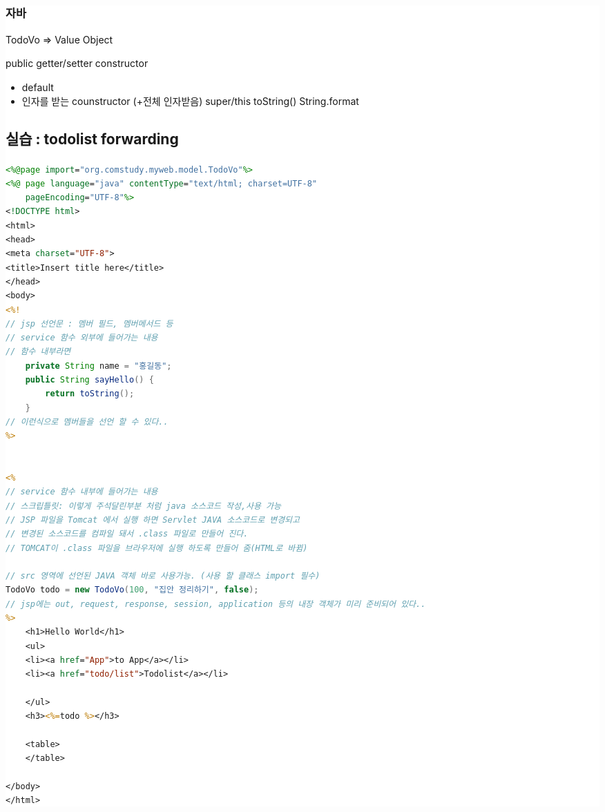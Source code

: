 

### 자바
TodoVo => Value Object 

public getter/setter
constructor
- default
- 인자를 받는 counstructor (+전체 인자받음)
super/this
toString()
	String.format

## 실습 : todolist forwarding

``` jsp
<%@page import="org.comstudy.myweb.model.TodoVo"%>
<%@ page language="java" contentType="text/html; charset=UTF-8"
    pageEncoding="UTF-8"%>
<!DOCTYPE html>
<html>
<head>
<meta charset="UTF-8">
<title>Insert title here</title>
</head>
<body>
<%!
// jsp 선언문 : 멤버 필드, 멤버메서드 등
// service 함수 외부에 들어가는 내용
// 함수 내부라면
	private String name = "홍길동";
	public String sayHello() {
		return toString();
	}
// 이런식으로 멤버들을 선언 할 수 있다..
%>


<%
// service 함수 내부에 들어가는 내용
// 스크립틀릿: 이렇게 주석달린부분 처럼 java 소스코드 작성,사용 가능
// JSP 파일을 Tomcat 에서 실행 하면 Servlet JAVA 소스코드로 변경되고
// 변경된 소스코드를 컴파일 돼서 .class 파일로 만들어 진다.
// TOMCAT이 .class 파일을 브라우저에 실행 하도록 만들어 줌(HTML로 바뀜)

// src 영역에 선언된 JAVA 객체 바로 사용가능. (사용 할 클래스 import 필수)
TodoVo todo = new TodoVo(100, "집안 정리하기", false);
// jsp에는 out, request, response, session, application 등의 내장 객체가 미리 준비되어 있다..
%>
	<h1>Hello World</h1>
	<ul>
	<li><a href="App">to App</a></li>
	<li><a href="todo/list">Todolist</a></li>
	
	</ul>
	<h3><%=todo %></h3>
	
	<table>
	</table>
	
</body>
</html>
```
